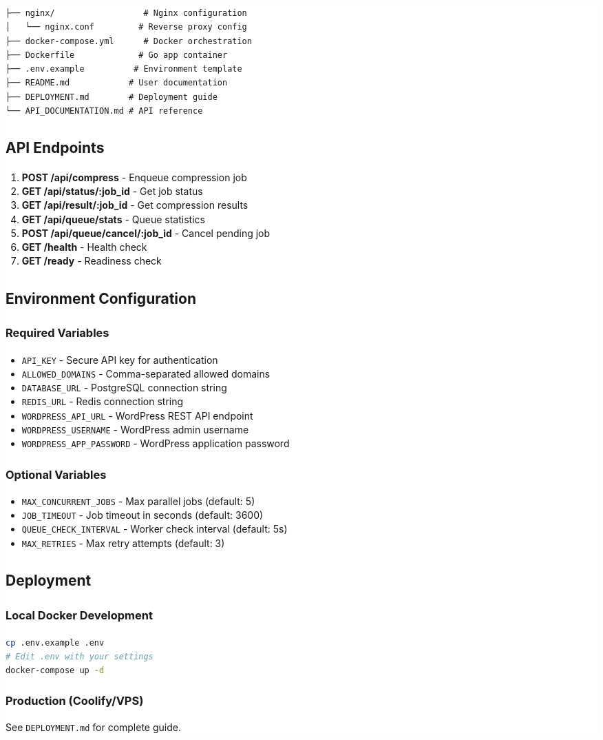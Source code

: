 ```
├── nginx/                  # Nginx configuration
│   └── nginx.conf         # Reverse proxy config
├── docker-compose.yml      # Docker orchestration
├── Dockerfile             # Go app container
├── .env.example          # Environment template
├── README.md            # User documentation
├── DEPLOYMENT.md        # Deployment guide
└── API_DOCUMENTATION.md # API reference
```

## API Endpoints

1. **POST /api/compress** - Enqueue compression job
2. **GET /api/status/:job_id** - Get job status
3. **GET /api/result/:job_id** - Get compression results
4. **GET /api/queue/stats** - Queue statistics
5. **POST /api/queue/cancel/:job_id** - Cancel pending job
6. **GET /health** - Health check
7. **GET /ready** - Readiness check

## Environment Configuration

### Required Variables
- `API_KEY` - Secure API key for authentication
- `ALLOWED_DOMAINS` - Comma-separated allowed domains
- `DATABASE_URL` - PostgreSQL connection string
- `REDIS_URL` - Redis connection string
- `WORDPRESS_API_URL` - WordPress REST API endpoint
- `WORDPRESS_USERNAME` - WordPress admin username
- `WORDPRESS_APP_PASSWORD` - WordPress application password

### Optional Variables
- `MAX_CONCURRENT_JOBS` - Max parallel jobs (default: 5)
- `JOB_TIMEOUT` - Job timeout in seconds (default: 3600)
- `QUEUE_CHECK_INTERVAL` - Worker check interval (default: 5s)
- `MAX_RETRIES` - Max retry attempts (default: 3)

## Deployment

### Local Docker Development
```bash
cp .env.example .env
# Edit .env with your settings
docker-compose up -d
```

### Production (Coolify/VPS)
See `DEPLOYMENT.md` for complete guide.
